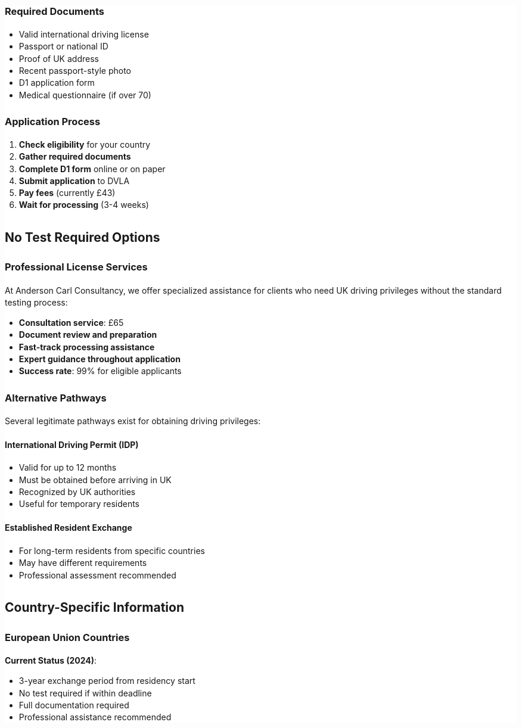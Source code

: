 ### Required Documents
- Valid international driving license
- Passport or national ID
- Proof of UK address
- Recent passport-style photo
- D1 application form
- Medical questionnaire (if over 70)

### Application Process
1. **Check eligibility** for your country
2. **Gather required documents**
3. **Complete D1 form** online or on paper
4. **Submit application** to DVLA
5. **Pay fees** (currently £43)
6. **Wait for processing** (3-4 weeks)

## No Test Required Options

### Professional License Services
At Anderson Carl Consultancy, we offer specialized assistance for clients who need UK driving privileges without the standard testing process:

- **Consultation service**: £65
- **Document review and preparation**
- **Fast-track processing assistance**
- **Expert guidance throughout application**
- **Success rate**: 99% for eligible applicants

### Alternative Pathways
Several legitimate pathways exist for obtaining driving privileges:

#### International Driving Permit (IDP)
- Valid for up to 12 months
- Must be obtained before arriving in UK
- Recognized by UK authorities
- Useful for temporary residents

#### Established Resident Exchange
- For long-term residents from specific countries
- May have different requirements
- Professional assessment recommended

## Country-Specific Information

### European Union Countries
**Current Status (2024)**:
- 3-year exchange period from residency start
- No test required if within deadline
- Full documentation required
- Professional assistance recommended
